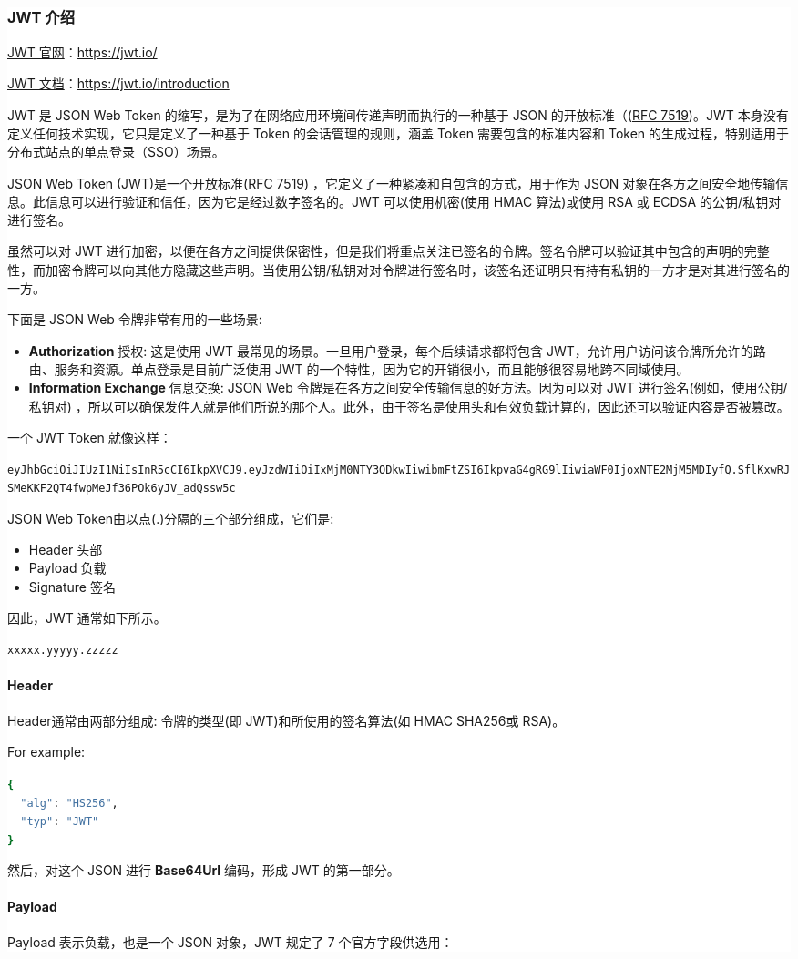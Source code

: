 ### JWT 介绍

[JWT 官网](https://jwt.io/)：<https://jwt.io/>

[JWT 文档](https://jwt.io/introduction)：<https://jwt.io/introduction>

JWT 是 JSON Web Token 的缩写，是为了在网络应用环境间传递声明而执行的一种基于 JSON 的开放标准（([RFC 7519](https://tools.ietf.org/html/rfc7519))。JWT 本身没有定义任何技术实现，它只是定义了一种基于 Token 的会话管理的规则，涵盖 Token 需要包含的标准内容和 Token 的生成过程，特别适用于分布式站点的单点登录（SSO）场景。

JSON Web Token (JWT)是一个开放标准(RFC 7519) ，它定义了一种紧凑和自包含的方式，用于作为 JSON 对象在各方之间安全地传输信息。此信息可以进行验证和信任，因为它是经过数字签名的。JWT 可以使用机密(使用 HMAC 算法)或使用 RSA 或 ECDSA 的公钥/私钥对进行签名。

虽然可以对 JWT 进行加密，以便在各方之间提供保密性，但是我们将重点关注已签名的令牌。签名令牌可以验证其中包含的声明的完整性，而加密令牌可以向其他方隐藏这些声明。当使用公钥/私钥对对令牌进行签名时，该签名还证明只有持有私钥的一方才是对其进行签名的一方。

下面是 JSON Web 令牌非常有用的一些场景:

- **Authorization** 授权: 这是使用 JWT 最常见的场景。一旦用户登录，每个后续请求都将包含 JWT，允许用户访问该令牌所允许的路由、服务和资源。单点登录是目前广泛使用 JWT 的一个特性，因为它的开销很小，而且能够很容易地跨不同域使用。
- **Information Exchange** 信息交换: JSON Web 令牌是在各方之间安全传输信息的好方法。因为可以对 JWT 进行签名(例如，使用公钥/私钥对) ，所以可以确保发件人就是他们所说的那个人。此外，由于签名是使用头和有效负载计算的，因此还可以验证内容是否被篡改。

一个 JWT Token 就像这样：

```
eyJhbGciOiJIUzI1NiIsInR5cCI6IkpXVCJ9.eyJzdWIiOiIxMjM0NTY3ODkwIiwibmFtZSI6IkpvaG4gRG9lIiwiaWF0IjoxNTE2MjM5MDIyfQ.SflKxwRJSMeKKF2QT4fwpMeJf36POk6yJV_adQssw5c
```

JSON Web Token由以点(.)分隔的三个部分组成，它们是:

- Header 头部
- Payload 负载
- Signature 签名

因此，JWT 通常如下所示。

```bash
xxxxx.yyyyy.zzzzz
```

#### Header

Header通常由两部分组成: 令牌的类型(即 JWT)和所使用的签名算法(如 HMAC SHA256或 RSA)。

For example:

```bash
{
  "alg": "HS256",
  "typ": "JWT"
}
```

然后，对这个 JSON 进行 **Base64Url**  编码，形成 JWT 的第一部分。

#### Payload

Payload 表示负载，也是一个 JSON 对象，JWT 规定了 7 个官方字段供选用：

